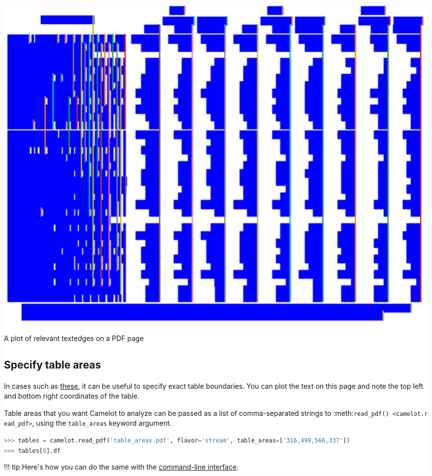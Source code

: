   ![Plot Textedge](../img/plot_textedge.png)
  <figcaption>A plot of relevant textedges on a PDF page</figcaption>
</figure>

## Specify table areas

In cases such as [these](../pdf/table_areas.pdf), it can be useful to specify exact table boundaries. You can plot the text on this page and note the top left and bottom right coordinates of the table.

Table areas that you want Camelot to analyze can be passed as a list of comma-separated strings to :meth:`read_pdf() <camelot.read_pdf>`, using the `table_areas` keyword argument.

``` python
>>> tables = camelot.read_pdf('table_areas.pdf', flavor='stream', table_areas=['316,499,566,337'])
>>> tables[0].df
```

!!! tip
    Here's how you can do the same with the [command-line interface](cli.md).
